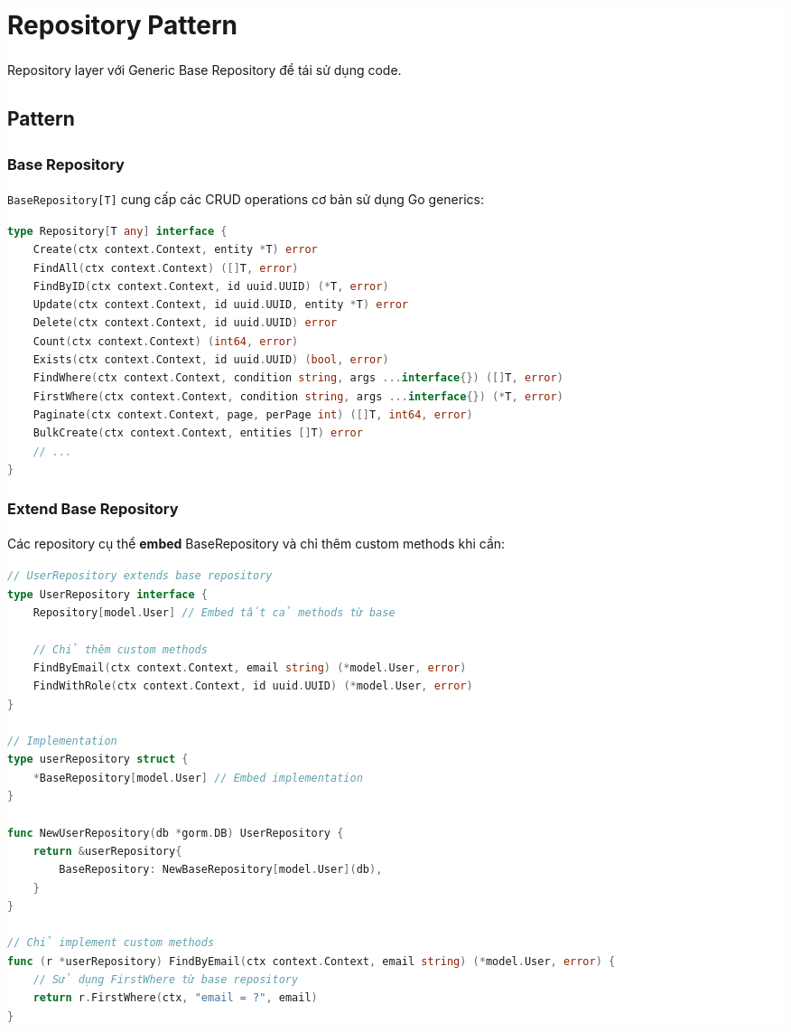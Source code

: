 # Repository Pattern

Repository layer với Generic Base Repository để tái sử dụng code.

## Pattern

### Base Repository

`BaseRepository[T]` cung cấp các CRUD operations cơ bản sử dụng Go generics:

```go
type Repository[T any] interface {
    Create(ctx context.Context, entity *T) error
    FindAll(ctx context.Context) ([]T, error)
    FindByID(ctx context.Context, id uuid.UUID) (*T, error)
    Update(ctx context.Context, id uuid.UUID, entity *T) error
    Delete(ctx context.Context, id uuid.UUID) error
    Count(ctx context.Context) (int64, error)
    Exists(ctx context.Context, id uuid.UUID) (bool, error)
    FindWhere(ctx context.Context, condition string, args ...interface{}) ([]T, error)
    FirstWhere(ctx context.Context, condition string, args ...interface{}) (*T, error)
    Paginate(ctx context.Context, page, perPage int) ([]T, int64, error)
    BulkCreate(ctx context.Context, entities []T) error
    // ...
}
```

### Extend Base Repository

Các repository cụ thể **embed** BaseRepository và chỉ thêm custom methods khi cần:

```go
// UserRepository extends base repository
type UserRepository interface {
    Repository[model.User] // Embed tất cả methods từ base

    // Chỉ thêm custom methods
    FindByEmail(ctx context.Context, email string) (*model.User, error)
    FindWithRole(ctx context.Context, id uuid.UUID) (*model.User, error)
}

// Implementation
type userRepository struct {
    *BaseRepository[model.User] // Embed implementation
}

func NewUserRepository(db *gorm.DB) UserRepository {
    return &userRepository{
        BaseRepository: NewBaseRepository[model.User](db),
    }
}

// Chỉ implement custom methods
func (r *userRepository) FindByEmail(ctx context.Context, email string) (*model.User, error) {
    // Sử dụng FirstWhere từ base repository
    return r.FirstWhere(ctx, "email = ?", email)
}
```
